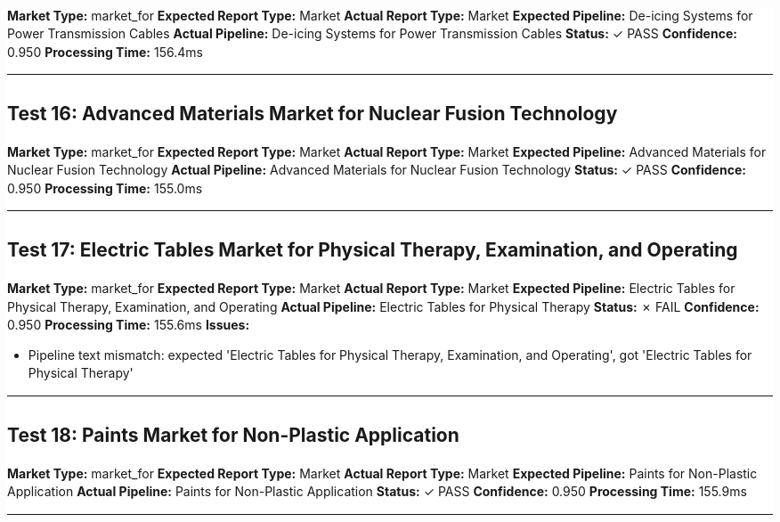 **Market Type:** market_for
**Expected Report Type:** Market
**Actual Report Type:** Market
**Expected Pipeline:** De-icing Systems for Power Transmission Cables
**Actual Pipeline:** De-icing Systems for Power Transmission Cables
**Status:** ✓ PASS
**Confidence:** 0.950
**Processing Time:** 156.4ms

---

## Test 16: Advanced Materials Market for Nuclear Fusion Technology

**Market Type:** market_for
**Expected Report Type:** Market
**Actual Report Type:** Market
**Expected Pipeline:** Advanced Materials for Nuclear Fusion Technology
**Actual Pipeline:** Advanced Materials for Nuclear Fusion Technology
**Status:** ✓ PASS
**Confidence:** 0.950
**Processing Time:** 155.0ms

---

## Test 17: Electric Tables Market for Physical Therapy, Examination, and Operating

**Market Type:** market_for
**Expected Report Type:** Market
**Actual Report Type:** Market
**Expected Pipeline:** Electric Tables for Physical Therapy, Examination, and Operating
**Actual Pipeline:** Electric Tables for Physical Therapy
**Status:** ✗ FAIL
**Confidence:** 0.950
**Processing Time:** 155.6ms
**Issues:**
- Pipeline text mismatch: expected 'Electric Tables for Physical Therapy, Examination, and Operating', got 'Electric Tables for Physical Therapy'

---

## Test 18: Paints Market for Non-Plastic Application

**Market Type:** market_for
**Expected Report Type:** Market
**Actual Report Type:** Market
**Expected Pipeline:** Paints for Non-Plastic Application
**Actual Pipeline:** Paints for Non-Plastic Application
**Status:** ✓ PASS
**Confidence:** 0.950
**Processing Time:** 155.9ms

---